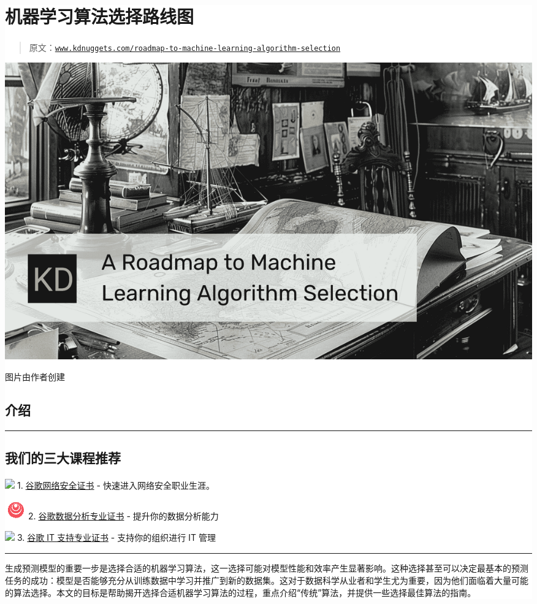 # 机器学习算法选择路线图

> 原文：[`www.kdnuggets.com/roadmap-to-machine-learning-algorithm-selection`](https://www.kdnuggets.com/roadmap-to-machine-learning-algorithm-selection)

![机器学习算法选择路线图](img/a767c77b1728dde047f860a86251aa94.png)

图片由作者创建

## 介绍

* * *

## 我们的三大课程推荐

![](img/0244c01ba9267c002ef39d4907e0b8fb.png) 1\. [谷歌网络安全证书](https://www.kdnuggets.com/google-cybersecurity) - 快速进入网络安全职业生涯。

![](img/e225c49c3c91745821c8c0368bf04711.png) 2\. [谷歌数据分析专业证书](https://www.kdnuggets.com/google-data-analytics) - 提升你的数据分析能力

![](img/0244c01ba9267c002ef39d4907e0b8fb.png) 3\. [谷歌 IT 支持专业证书](https://www.kdnuggets.com/google-itsupport) - 支持你的组织进行 IT 管理

* * *

生成预测模型的重要一步是选择合适的机器学习算法，这一选择可能对模型性能和效率产生显著影响。这种选择甚至可以决定最基本的预测任务的成功：模型是否能够充分从训练数据中学习并推广到新的数据集。这对于数据科学从业者和学生尤为重要，因为他们面临着大量可能的算法选择。本文的目标是帮助揭开选择合适机器学习算法的过程，重点介绍“传统”算法，并提供一些选择最佳算法的指南。
